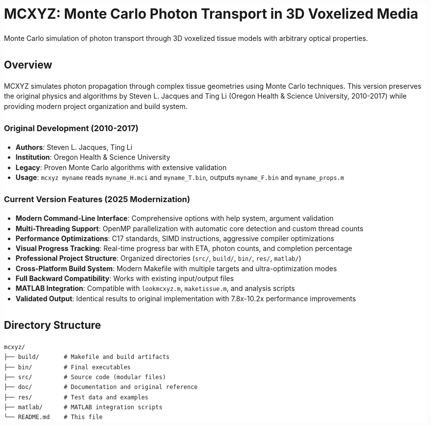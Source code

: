 # MCXYZ: Monte Carlo Photon Transport in 3D Voxelized Media

Monte Carlo simulation of photon transport through 3D voxelized tissue models with arbitrary optical properties.

## Overview

MCXYZ simulates photon propagation through complex tissue geometries using Monte Carlo techniques. This version preserves the original physics and algorithms by Steven L. Jacques and Ting Li (Oregon Health & Science University, 2010-2017) while providing modern project organization and build system.

### Original Development (2010-2017)

- **Authors**: Steven L. Jacques, Ting Li  
- **Institution**: Oregon Health & Science University
- **Legacy**: Proven Monte Carlo algorithms with extensive validation
- **Usage**: `mcxyz myname` reads `myname_H.mci` and `myname_T.bin`, outputs `myname_F.bin` and `myname_props.m`

### Current Version Features (2025 Modernization)

- **Modern Command-Line Interface**: Comprehensive options with help system, argument validation
- **Multi-Threading Support**: OpenMP parallelization with automatic core detection and custom thread counts  
- **Performance Optimizations**: C17 standards, SIMD instructions, aggressive compiler optimizations
- **Visual Progress Tracking**: Real-time progress bar with ETA, photon counts, and completion percentage
- **Professional Project Structure**: Organized directories (`src/`, `build/`, `bin/`, `res/`, `matlab/`)
- **Cross-Platform Build System**: Modern Makefile with multiple targets and ultra-optimization modes
- **Full Backward Compatibility**: Works with existing input/output files
- **MATLAB Integration**: Compatible with `lookmcxyz.m`, `maketissue.m`, and analysis scripts
- **Validated Output**: Identical results to original implementation with 7.8x-10.2x performance improvements

## Directory Structure

```
mcxyz/
├── build/       # Makefile and build artifacts
├── bin/         # Final executables
├── src/         # Source code (modular files)
├── doc/         # Documentation and original reference
├── res/         # Test data and examples
├── matlab/      # MATLAB integration scripts
└── README.md    # This file
```
